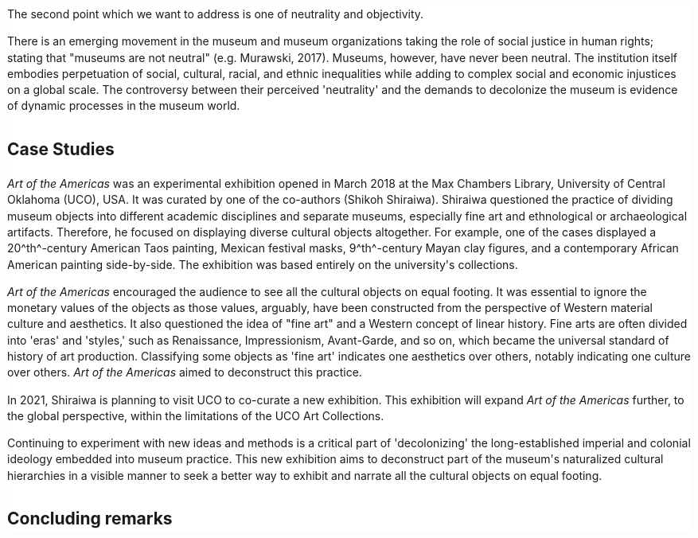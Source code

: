 The second point which we want to address is one of neutrality and
objectivity.

There is an emerging movement in the museum and museum organizations
taking the role of social justice in human rights; stating that "museums
are not neutral" (e.g. Murawski, 2017). Museums, however, have never
been neutral. The institution itself embodies perpetuation of social,
cultural, racial, and ethnic inequalities while adding to complex social
and economic injustices on a global scale. The controversy between their
perceived 'neutrality' and the demands to decolonize the museum is
evidence of dynamic processes in the museum world.

## Case Studies

*Art of the Americas* was an experimental exhibition opened in March
2018 at the Max Chambers Library, University of Central Oklahoma (UCO),
USA. It was curated by one of the co-authors (Shikoh Shiraiwa). Shiraiwa
questioned the practice of dividing museum objects into different
academic disciplines and separate museums, especially fine art and
ethnological or archaeological artifacts. Therefore, he focused on
displaying diverse cultural objects altogether. For example, one of the
cases displayed a 20^th^-century American Taos painting, Mexican
festival masks, 9^th^-century Mayan clay figures, and a contemporary
African American painting side-by-side. The exhibition was based
entirely on the university's collections.

*Art of the Americas* encouraged the audience to see all the cultural
objects on equal footing. It was essential to ignore the monetary values
of the objects as those values, arguably, have been constructed from the
perspective of Western material culture and aesthetics. It also
questioned the idea of "fine art" and a Western concept of linear
history. Fine arts are often divided into 'eras' and 'styles,' such as
Renaissance, Impressionism, Avant-Garde, and so on, which became the
universal standard of history of art production. Classifying some
objects as 'fine art' indicates one aesthetics over others, notably
indicating one culture over others. *Art of the Americas* aimed to
deconstruct this practice.

In 2021, Shiraiwa is planning to visit UCO to co-curate a new
exhibition. This exhibition will expand *Art of the Americas* further,
to the global perspective, within the limitations of the UCO Art
Collections.

Continuing to experiment with new ideas and methods is a critical part
of \'decolonizing' the long-established imperial and colonial ideology
embedded into museum practice. This new exhibition aims to deconstruct
part of the museum's naturalized cultural hierarchies in a visible
manner to seek a better way to exhibit and narrate all the cultural
objects on equal footing.

## Concluding remarks
